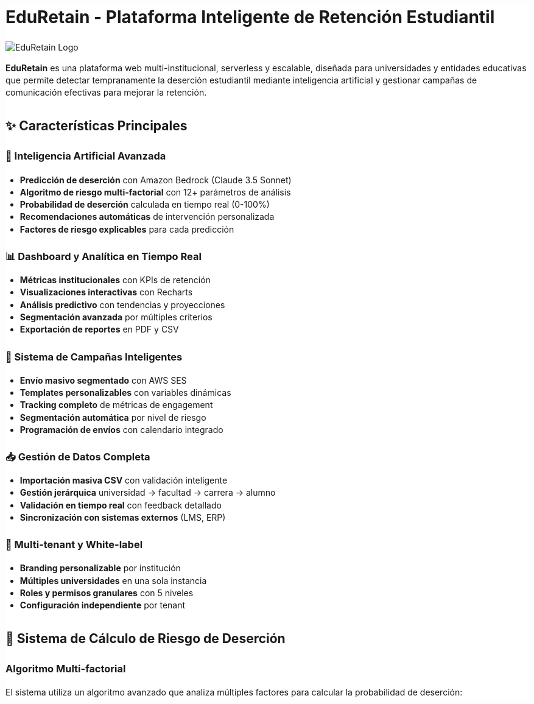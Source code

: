 # EduRetain - Plataforma Inteligente de Retención Estudiantil

![EduRetain Logo](https://via.placeholder.com/400x100/1976d2/ffffff?text=EduRetain)

**EduRetain** es una plataforma web multi-institucional, serverless y escalable, diseñada para universidades y entidades educativas que permite detectar tempranamente la deserción estudiantil mediante inteligencia artificial y gestionar campañas de comunicación efectivas para mejorar la retención.

## ✨ Características Principales

### 🤖 Inteligencia Artificial Avanzada
- **Predicción de deserción** con Amazon Bedrock (Claude 3.5 Sonnet)
- **Algoritmo de riesgo multi-factorial** con 12+ parámetros de análisis
- **Probabilidad de deserción** calculada en tiempo real (0-100%)
- **Recomendaciones automáticas** de intervención personalizada
- **Factores de riesgo explicables** para cada predicción

### 📊 Dashboard y Analítica en Tiempo Real
- **Métricas institucionales** con KPIs de retención
- **Visualizaciones interactivas** con Recharts
- **Análisis predictivo** con tendencias y proyecciones
- **Segmentación avanzada** por múltiples criterios
- **Exportación de reportes** en PDF y CSV

### 📧 Sistema de Campañas Inteligentes
- **Envío masivo segmentado** con AWS SES
- **Templates personalizables** con variables dinámicas
- **Tracking completo** de métricas de engagement
- **Segmentación automática** por nivel de riesgo
- **Programación de envíos** con calendario integrado

### 📥 Gestión de Datos Completa
- **Importación masiva CSV** con validación inteligente
- **Gestión jerárquica** universidad → facultad → carrera → alumno
- **Validación en tiempo real** con feedback detallado
- **Sincronización con sistemas externos** (LMS, ERP)

### 🎨 Multi-tenant y White-label
- **Branding personalizable** por institución
- **Múltiples universidades** en una sola instancia
- **Roles y permisos granulares** con 5 niveles
- **Configuración independiente** por tenant

## 🧮 Sistema de Cálculo de Riesgo de Deserción

### Algoritmo Multi-factorial
El sistema utiliza un algoritmo avanzado que analiza múltiples factores para calcular la probabilidad de deserción:
